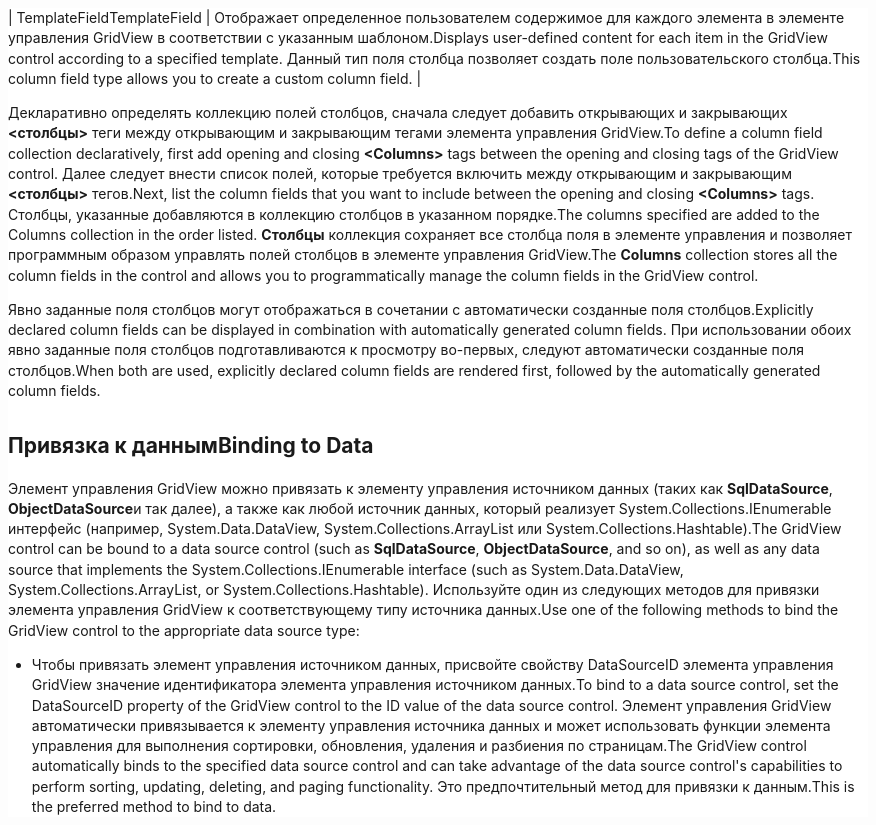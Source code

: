 | <span data-ttu-id="a6e87-268">TemplateField</span><span class="sxs-lookup"><span data-stu-id="a6e87-268">TemplateField</span></span> | <span data-ttu-id="a6e87-269">Отображает определенное пользователем содержимое для каждого элемента в элементе управления GridView в соответствии с указанным шаблоном.</span><span class="sxs-lookup"><span data-stu-id="a6e87-269">Displays user-defined content for each item in the GridView control according to a specified template.</span></span> <span data-ttu-id="a6e87-270">Данный тип поля столбца позволяет создать поле пользовательского столбца.</span><span class="sxs-lookup"><span data-stu-id="a6e87-270">This column field type allows you to create a custom column field.</span></span> |

<span data-ttu-id="a6e87-271">Декларативно определять коллекцию полей столбцов, сначала следует добавить открывающих и закрывающих  **&lt;столбцы&gt;**  теги между открывающим и закрывающим тегами элемента управления GridView.</span><span class="sxs-lookup"><span data-stu-id="a6e87-271">To define a column field collection declaratively, first add opening and closing **&lt;Columns&gt;** tags between the opening and closing tags of the GridView control.</span></span> <span data-ttu-id="a6e87-272">Далее следует внести список полей, которые требуется включить между открывающим и закрывающим  **&lt;столбцы&gt;**  тегов.</span><span class="sxs-lookup"><span data-stu-id="a6e87-272">Next, list the column fields that you want to include between the opening and closing **&lt;Columns&gt;** tags.</span></span> <span data-ttu-id="a6e87-273">Столбцы, указанные добавляются в коллекцию столбцов в указанном порядке.</span><span class="sxs-lookup"><span data-stu-id="a6e87-273">The columns specified are added to the Columns collection in the order listed.</span></span> <span data-ttu-id="a6e87-274">**Столбцы** коллекция сохраняет все столбца поля в элементе управления и позволяет программным образом управлять полей столбцов в элементе управления GridView.</span><span class="sxs-lookup"><span data-stu-id="a6e87-274">The **Columns** collection stores all the column fields in the control and allows you to programmatically manage the column fields in the GridView control.</span></span>

<span data-ttu-id="a6e87-275">Явно заданные поля столбцов могут отображаться в сочетании с автоматически созданные поля столбцов.</span><span class="sxs-lookup"><span data-stu-id="a6e87-275">Explicitly declared column fields can be displayed in combination with automatically generated column fields.</span></span> <span data-ttu-id="a6e87-276">При использовании обоих явно заданные поля столбцов подготавливаются к просмотру во-первых, следуют автоматически созданные поля столбцов.</span><span class="sxs-lookup"><span data-stu-id="a6e87-276">When both are used, explicitly declared column fields are rendered first, followed by the automatically generated column fields.</span></span>

## <a name="binding-to-data"></a><span data-ttu-id="a6e87-277">Привязка к данным</span><span class="sxs-lookup"><span data-stu-id="a6e87-277">Binding to Data</span></span>

<span data-ttu-id="a6e87-278">Элемент управления GridView можно привязать к элементу управления источником данных (таких как **SqlDataSource**, **ObjectDataSource**и так далее), а также как любой источник данных, который реализует System.Collections.IEnumerable интерфейс (например, System.Data.DataView, System.Collections.ArrayList или System.Collections.Hashtable).</span><span class="sxs-lookup"><span data-stu-id="a6e87-278">The GridView control can be bound to a data source control (such as **SqlDataSource**, **ObjectDataSource**, and so on), as well as any data source that implements the System.Collections.IEnumerable interface (such as System.Data.DataView, System.Collections.ArrayList, or System.Collections.Hashtable).</span></span> <span data-ttu-id="a6e87-279">Используйте один из следующих методов для привязки элемента управления GridView к соответствующему типу источника данных.</span><span class="sxs-lookup"><span data-stu-id="a6e87-279">Use one of the following methods to bind the GridView control to the appropriate data source type:</span></span>

- <span data-ttu-id="a6e87-280">Чтобы привязать элемент управления источником данных, присвойте свойству DataSourceID элемента управления GridView значение идентификатора элемента управления источником данных.</span><span class="sxs-lookup"><span data-stu-id="a6e87-280">To bind to a data source control, set the DataSourceID property of the GridView control to the ID value of the data source control.</span></span> <span data-ttu-id="a6e87-281">Элемент управления GridView автоматически привязывается к элементу управления источника данных и может использовать функции элемента управления для выполнения сортировки, обновления, удаления и разбиения по страницам.</span><span class="sxs-lookup"><span data-stu-id="a6e87-281">The GridView control automatically binds to the specified data source control and can take advantage of the data source control's capabilities to perform sorting, updating, deleting, and paging functionality.</span></span> <span data-ttu-id="a6e87-282">Это предпочтительный метод для привязки к данным.</span><span class="sxs-lookup"><span data-stu-id="a6e87-282">This is the preferred method to bind to data.</span></span>